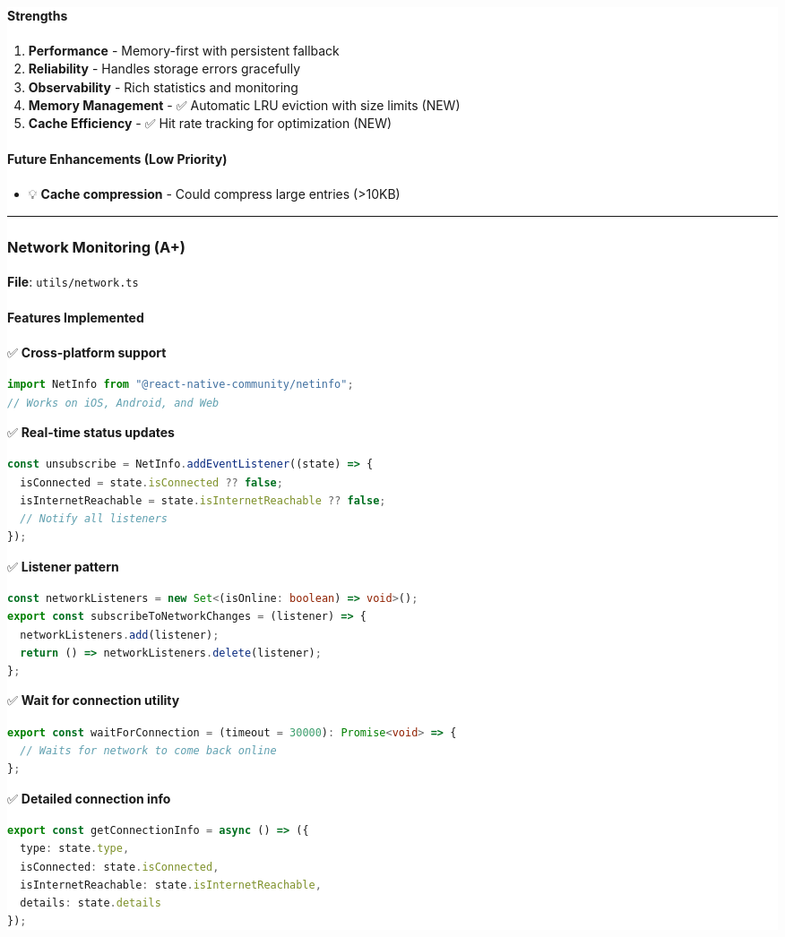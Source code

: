 #### Strengths

1. **Performance** - Memory-first with persistent fallback
2. **Reliability** - Handles storage errors gracefully
3. **Observability** - Rich statistics and monitoring
4. **Memory Management** - ✅ Automatic LRU eviction with size limits (NEW)
5. **Cache Efficiency** - ✅ Hit rate tracking for optimization (NEW)

#### Future Enhancements (Low Priority)

- 💡 **Cache compression** - Could compress large entries (>10KB)

---

### Network Monitoring (A+)

**File**: `utils/network.ts`

#### Features Implemented

✅ **Cross-platform support**

```typescript
import NetInfo from "@react-native-community/netinfo";
// Works on iOS, Android, and Web
```

✅ **Real-time status updates**

```typescript
const unsubscribe = NetInfo.addEventListener((state) => {
  isConnected = state.isConnected ?? false;
  isInternetReachable = state.isInternetReachable ?? false;
  // Notify all listeners
});
```

✅ **Listener pattern**

```typescript
const networkListeners = new Set<(isOnline: boolean) => void>();
export const subscribeToNetworkChanges = (listener) => {
  networkListeners.add(listener);
  return () => networkListeners.delete(listener);
};
```

✅ **Wait for connection utility**

```typescript
export const waitForConnection = (timeout = 30000): Promise<void> => {
  // Waits for network to come back online
};
```

✅ **Detailed connection info**

```typescript
export const getConnectionInfo = async () => ({
  type: state.type,
  isConnected: state.isConnected,
  isInternetReachable: state.isInternetReachable,
  details: state.details
});
```
